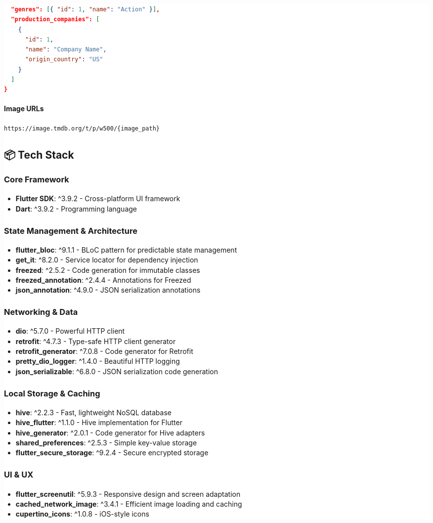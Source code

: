 ```json
  "genres": [{ "id": 1, "name": "Action" }],
  "production_companies": [
    {
      "id": 1,
      "name": "Company Name",
      "origin_country": "US"
    }
  ]
}
```

#### Image URLs

```
https://image.tmdb.org/t/p/w500/{image_path}
```

## 📦 Tech Stack

### Core Framework

- **Flutter SDK**: ^3.9.2 - Cross-platform UI framework
- **Dart**: ^3.9.2 - Programming language

### State Management & Architecture

- **flutter_bloc**: ^9.1.1 - BLoC pattern for predictable state management
- **get_it**: ^8.2.0 - Service locator for dependency injection
- **freezed**: ^2.5.2 - Code generation for immutable classes
- **freezed_annotation**: ^2.4.4 - Annotations for Freezed
- **json_annotation**: ^4.9.0 - JSON serialization annotations

### Networking & Data

- **dio**: ^5.7.0 - Powerful HTTP client
- **retrofit**: ^4.7.3 - Type-safe HTTP client generator
- **retrofit_generator**: ^7.0.8 - Code generator for Retrofit
- **pretty_dio_logger**: ^1.4.0 - Beautiful HTTP logging
- **json_serializable**: ^6.8.0 - JSON serialization code generation

### Local Storage & Caching

- **hive**: ^2.2.3 - Fast, lightweight NoSQL database
- **hive_flutter**: ^1.1.0 - Hive implementation for Flutter
- **hive_generator**: ^2.0.1 - Code generator for Hive adapters
- **shared_preferences**: ^2.5.3 - Simple key-value storage
- **flutter_secure_storage**: ^9.2.4 - Secure encrypted storage

### UI & UX

- **flutter_screenutil**: ^5.9.3 - Responsive design and screen adaptation
- **cached_network_image**: ^3.4.1 - Efficient image loading and caching
- **cupertino_icons**: ^1.0.8 - iOS-style icons
